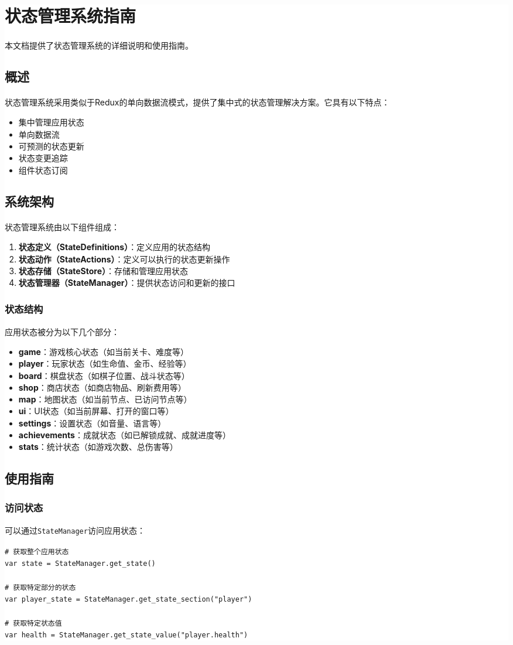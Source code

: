 # 状态管理系统指南

本文档提供了状态管理系统的详细说明和使用指南。

## 概述

状态管理系统采用类似于Redux的单向数据流模式，提供了集中式的状态管理解决方案。它具有以下特点：

- 集中管理应用状态
- 单向数据流
- 可预测的状态更新
- 状态变更追踪
- 组件状态订阅

## 系统架构

状态管理系统由以下组件组成：

1. **状态定义（StateDefinitions）**：定义应用的状态结构
2. **状态动作（StateActions）**：定义可以执行的状态更新操作
3. **状态存储（StateStore）**：存储和管理应用状态
4. **状态管理器（StateManager）**：提供状态访问和更新的接口

### 状态结构

应用状态被分为以下几个部分：

- **game**：游戏核心状态（如当前关卡、难度等）
- **player**：玩家状态（如生命值、金币、经验等）
- **board**：棋盘状态（如棋子位置、战斗状态等）
- **shop**：商店状态（如商店物品、刷新费用等）
- **map**：地图状态（如当前节点、已访问节点等）
- **ui**：UI状态（如当前屏幕、打开的窗口等）
- **settings**：设置状态（如音量、语言等）
- **achievements**：成就状态（如已解锁成就、成就进度等）
- **stats**：统计状态（如游戏次数、总伤害等）

## 使用指南

### 访问状态

可以通过`StateManager`访问应用状态：

```gdscript
# 获取整个应用状态
var state = StateManager.get_state()

# 获取特定部分的状态
var player_state = StateManager.get_state_section("player")

# 获取特定状态值
var health = StateManager.get_state_value("player.health")
```
